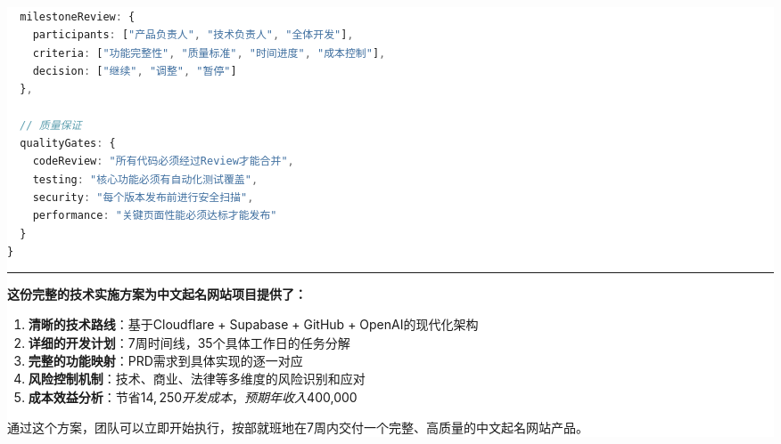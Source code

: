 ```typescript
  milestoneReview: {
    participants: ["产品负责人", "技术负责人", "全体开发"],
    criteria: ["功能完整性", "质量标准", "时间进度", "成本控制"],
    decision: ["继续", "调整", "暂停"]
  },

  // 质量保证
  qualityGates: {
    codeReview: "所有代码必须经过Review才能合并",
    testing: "核心功能必须有自动化测试覆盖",
    security: "每个版本发布前进行安全扫描",
    performance: "关键页面性能必须达标才能发布"
  }
}
```

---

**这份完整的技术实施方案为中文起名网站项目提供了：**

1. **清晰的技术路线**：基于Cloudflare + Supabase + GitHub + OpenAI的现代化架构
2. **详细的开发计划**：7周时间线，35个具体工作日的任务分解
3. **完整的功能映射**：PRD需求到具体实现的逐一对应
4. **风险控制机制**：技术、商业、法律等多维度的风险识别和应对
5. **成本效益分析**：节省$14,250开发成本，预期年收入$400,000

通过这个方案，团队可以立即开始执行，按部就班地在7周内交付一个完整、高质量的中文起名网站产品。
